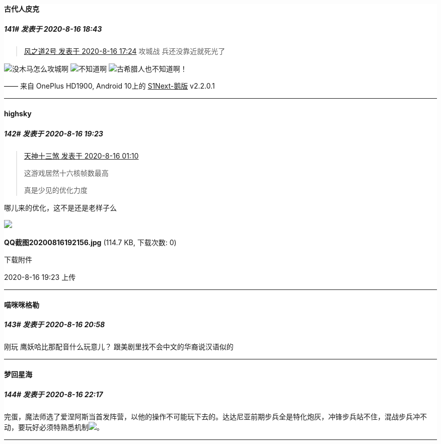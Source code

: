 ####  古代人皮克  
##### 141#       发表于 2020-8-16 18:43


<blockquote><a href="httphttps://bbs.saraba1st.com/2b/forum.php?mod=redirect&amp;goto=findpost&amp;pid=48449769&amp;ptid=1939252" target="_blank">风之道2号 发表于 2020-8-16 17:24</a>
攻城战 兵还没靠近就死光了</blockquote>
<img src="https://static.saraba1st.com/image/smiley/face2017/037.png" referrerpolicy="no-referrer">没木马怎么攻城啊
<img src="https://static.saraba1st.com/image/smiley/face2017/022.png" referrerpolicy="no-referrer">不知道啊
<img src="https://static.saraba1st.com/image/smiley/face2017/037.png" referrerpolicy="no-referrer">古希腊人也不知道啊！

—— 来自 OnePlus HD1900, Android 10上的 [S1Next-鹅版](https://github.com/ykrank/S1-Next/releases) v2.2.0.1


-----

####  highsky  
##### 142#       发表于 2020-8-16 19:23


<blockquote><a href="httphttps://bbs.saraba1st.com/2b/forum.php?mod=redirect&amp;goto=findpost&amp;pid=48444771&amp;ptid=1939252" target="_blank">天神十三煞 发表于 2020-8-16 01:10</a>

这游戏居然十六核帧数最高

真是少见的优化力度</blockquote>
哪儿来的优化，这不是还是老样子么

<img src="https://img.saraba1st.com/forum/202008/16/192308s8dh86vcilhuuwcv.jpg" referrerpolicy="no-referrer">


<strong>QQ截图20200816192156.jpg</strong> (114.7 KB, 下载次数: 0)

下载附件

2020-8-16 19:23 上传


-----

####  喵咪咪格勒  
##### 143#       发表于 2020-8-16 20:58


刚玩 鹰妖哈比那配音什么玩意儿？ 跟美剧里找不会中文的华裔说汉语似的


-----

####  梦回星海  
##### 144#       发表于 2020-8-16 22:17


完蛋，魔法师选了爱涅阿斯当首发阵营，以他的操作不可能玩下去的。达达尼亚前期步兵全是特化炮灰，冲锋步兵站不住，混战步兵冲不动，要玩好必须特熟悉机制<img src="https://static.saraba1st.com/image/smiley/face2017/233.png" referrerpolicy="no-referrer">。


-----
